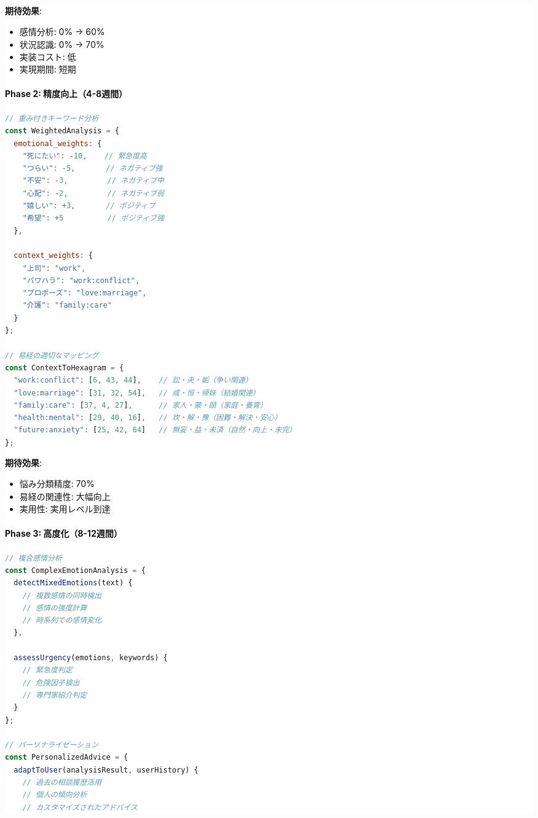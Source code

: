 **期待効果**: 
- 感情分析: 0% → 60%
- 状況認識: 0% → 70%
- 実装コスト: 低
- 実現期間: 短期

#### **Phase 2: 精度向上（4-8週間）**
```javascript
// 重み付きキーワード分析
const WeightedAnalysis = {
  emotional_weights: {
    "死にたい": -10,    // 緊急度高
    "つらい": -5,       // ネガティブ強
    "不安": -3,         // ネガティブ中
    "心配": -2,         // ネガティブ弱
    "嬉しい": +3,       // ポジティブ
    "希望": +5          // ポジティブ強
  },
  
  context_weights: {
    "上司": "work",
    "パワハラ": "work:conflict", 
    "プロポーズ": "love:marriage",
    "介護": "family:care"
  }
};

// 易経の適切なマッピング
const ContextToHexagram = {
  "work:conflict": [6, 43, 44],    // 訟・夬・姤（争い関連）
  "love:marriage": [31, 32, 54],   // 咸・恒・帰妹（結婚関連）
  "family:care": [37, 4, 27],      // 家人・蒙・頤（家庭・養育）
  "health:mental": [29, 40, 16],   // 坎・解・豫（困難・解決・安心）
  "future:anxiety": [25, 42, 64]   // 無妄・益・未済（自然・向上・未完）
};
```

**期待効果**:
- 悩み分類精度: 70%
- 易経の関連性: 大幅向上
- 実用性: 実用レベル到達

#### **Phase 3: 高度化（8-12週間）**
```javascript
// 複合感情分析
const ComplexEmotionAnalysis = {
  detectMixedEmotions(text) {
    // 複数感情の同時検出
    // 感情の強度計算
    // 時系列での感情変化
  },
  
  assessUrgency(emotions, keywords) {
    // 緊急度判定
    // 危険因子検出
    // 専門家紹介判定
  }
};

// パーソナライゼーション
const PersonalizedAdvice = {
  adaptToUser(analysisResult, userHistory) {
    // 過去の相談履歴活用
    // 個人の傾向分析
    // カスタマイズされたアドバイス
```